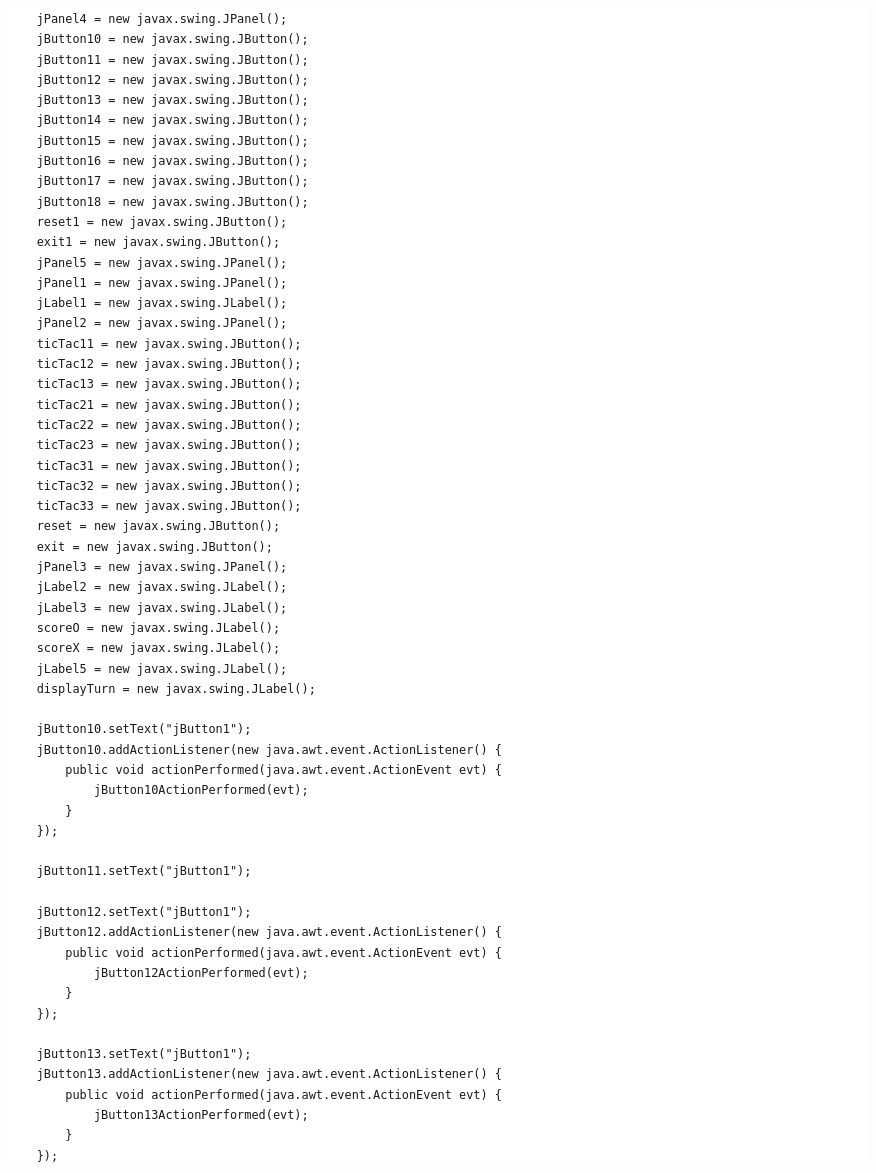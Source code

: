         jPanel4 = new javax.swing.JPanel();
        jButton10 = new javax.swing.JButton();
        jButton11 = new javax.swing.JButton();
        jButton12 = new javax.swing.JButton();
        jButton13 = new javax.swing.JButton();
        jButton14 = new javax.swing.JButton();
        jButton15 = new javax.swing.JButton();
        jButton16 = new javax.swing.JButton();
        jButton17 = new javax.swing.JButton();
        jButton18 = new javax.swing.JButton();
        reset1 = new javax.swing.JButton();
        exit1 = new javax.swing.JButton();
        jPanel5 = new javax.swing.JPanel();
        jPanel1 = new javax.swing.JPanel();
        jLabel1 = new javax.swing.JLabel();
        jPanel2 = new javax.swing.JPanel();
        ticTac11 = new javax.swing.JButton();
        ticTac12 = new javax.swing.JButton();
        ticTac13 = new javax.swing.JButton();
        ticTac21 = new javax.swing.JButton();
        ticTac22 = new javax.swing.JButton();
        ticTac23 = new javax.swing.JButton();
        ticTac31 = new javax.swing.JButton();
        ticTac32 = new javax.swing.JButton();
        ticTac33 = new javax.swing.JButton();
        reset = new javax.swing.JButton();
        exit = new javax.swing.JButton();
        jPanel3 = new javax.swing.JPanel();
        jLabel2 = new javax.swing.JLabel();
        jLabel3 = new javax.swing.JLabel();
        scoreO = new javax.swing.JLabel();
        scoreX = new javax.swing.JLabel();
        jLabel5 = new javax.swing.JLabel();
        displayTurn = new javax.swing.JLabel();

        jButton10.setText("jButton1");
        jButton10.addActionListener(new java.awt.event.ActionListener() {
            public void actionPerformed(java.awt.event.ActionEvent evt) {
                jButton10ActionPerformed(evt);
            }
        });

        jButton11.setText("jButton1");

        jButton12.setText("jButton1");
        jButton12.addActionListener(new java.awt.event.ActionListener() {
            public void actionPerformed(java.awt.event.ActionEvent evt) {
                jButton12ActionPerformed(evt);
            }
        });

        jButton13.setText("jButton1");
        jButton13.addActionListener(new java.awt.event.ActionListener() {
            public void actionPerformed(java.awt.event.ActionEvent evt) {
                jButton13ActionPerformed(evt);
            }
        });
